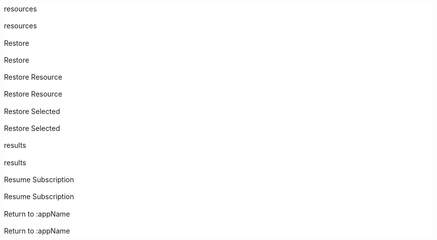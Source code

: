 </td></tr>
<tr><td width="50%">

resources

</td><td width="50%">

resources

</td></tr>
<tr><td width="50%">

Restore

</td><td width="50%">

Restore

</td></tr>
<tr><td width="50%">

Restore Resource

</td><td width="50%">

Restore Resource

</td></tr>
<tr><td width="50%">

Restore Selected

</td><td width="50%">

Restore Selected

</td></tr>
<tr><td width="50%">

results

</td><td width="50%">

results

</td></tr>
<tr><td width="50%">

Resume Subscription

</td><td width="50%">

Resume Subscription

</td></tr>
<tr><td width="50%">

Return to :appName

</td><td width="50%">

Return to :appName

</td></tr>
<tr><td width="50%">
